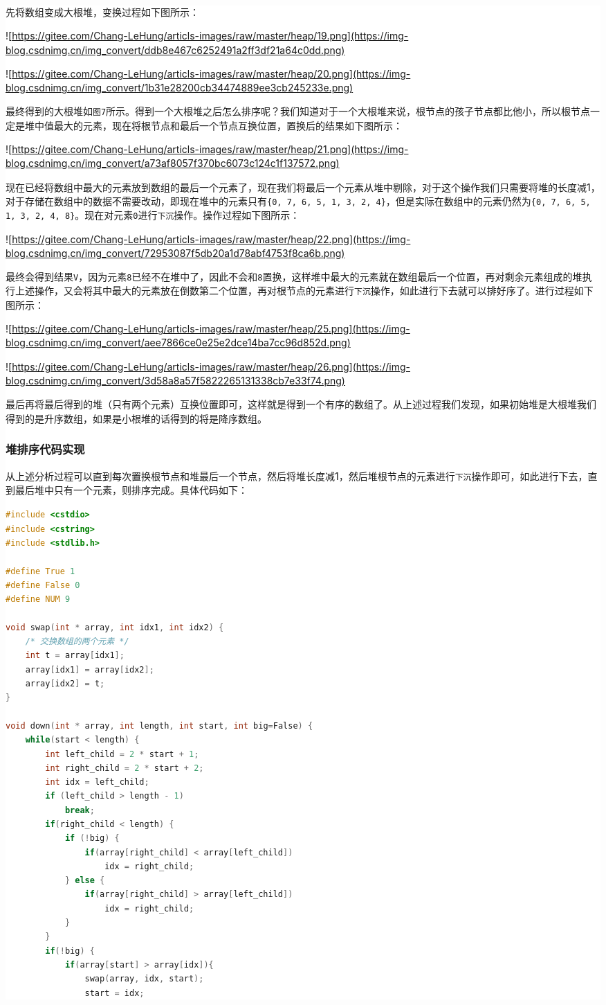 先将数组变成大根堆，变换过程如下图所示：

![https://gitee.com/Chang-LeHung/articls-images/raw/master/heap/19.png](https://img-blog.csdnimg.cn/img_convert/ddb8e467c6252491a2ff3df21a64c0dd.png)

![https://gitee.com/Chang-LeHung/articls-images/raw/master/heap/20.png](https://img-blog.csdnimg.cn/img_convert/1b31e28200cb34474889ee3cb245233e.png)

最终得到的大根堆如```图7```所示。得到一个大根堆之后怎么排序呢？我们知道对于一个大根堆来说，根节点的孩子节点都比他小，所以根节点一定是堆中值最大的元素，现在将根节点和最后一个节点互换位置，置换后的结果如下图所示：

![https://gitee.com/Chang-LeHung/articls-images/raw/master/heap/21.png](https://img-blog.csdnimg.cn/img_convert/a73af8057f370bc6073c124c1f137572.png)

现在已经将数组中最大的元素放到数组的最后一个元素了，现在我们将最后一个元素从堆中剔除，对于这个操作我们只需要将堆的长度减1，对于存储在数组中的数据不需要改动，即现在堆中的元素只有`{0, 7, 6, 5, 1, 3, 2, 4}`，但是实际在数组中的元素仍然为`{0, 7, 6, 5, 1, 3, 2, 4, 8}`。现在对元素`0`进行`下沉`操作。操作过程如下图所示：

![https://gitee.com/Chang-LeHung/articls-images/raw/master/heap/22.png](https://img-blog.csdnimg.cn/img_convert/72953087f5db20a1d78abf4753f8ca6b.png)

最终会得到结果`V`，因为元素`8`已经不在堆中了，因此不会和`8`置换，这样堆中最大的元素就在数组最后一个位置，再对剩余元素组成的堆执行上述操作，又会将其中最大的元素放在倒数第二个位置，再对根节点的元素进行`下沉`操作，如此进行下去就可以排好序了。进行过程如下图所示：

![https://gitee.com/Chang-LeHung/articls-images/raw/master/heap/25.png](https://img-blog.csdnimg.cn/img_convert/aee7866ce0e25e2dce14ba7cc96d852d.png)

![https://gitee.com/Chang-LeHung/articls-images/raw/master/heap/26.png](https://img-blog.csdnimg.cn/img_convert/3d58a8a57f5822265131338cb7e33f74.png)

最后再将最后得到的堆（只有两个元素）互换位置即可，这样就是得到一个有序的数组了。从上述过程我们发现，如果初始堆是大根堆我们得到的是升序数组，如果是小根堆的话得到的将是降序数组。

### 堆排序代码实现

从上述分析过程可以直到每次置换根节点和堆最后一个节点，然后将堆长度减1，然后堆根节点的元素进行`下沉`操作即可，如此进行下去，直到最后堆中只有一个元素，则排序完成。具体代码如下：

```c
#include <cstdio>
#include <cstring>
#include <stdlib.h>

#define True 1
#define False 0
#define NUM 9

void swap(int * array, int idx1, int idx2) {
    /* 交换数组的两个元素 */
    int t = array[idx1];
    array[idx1] = array[idx2];
    array[idx2] = t;
}

void down(int * array, int length, int start, int big=False) {
    while(start < length) {
        int left_child = 2 * start + 1;
        int right_child = 2 * start + 2;
        int idx = left_child;
        if (left_child > length - 1)
            break;
        if(right_child < length) {
            if (!big) {
                if(array[right_child] < array[left_child])
                    idx = right_child;
            } else {
                if(array[right_child] > array[left_child])
                    idx = right_child;
            }
        }
        if(!big) {
            if(array[start] > array[idx]){
                swap(array, idx, start);
                start = idx;
```